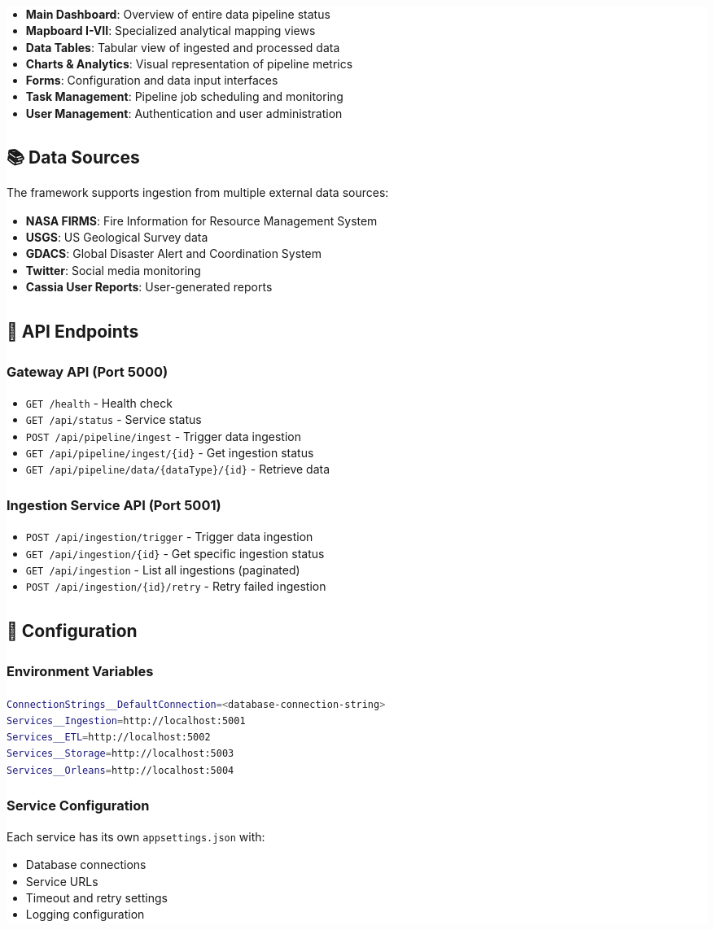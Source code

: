 - **Main Dashboard**: Overview of entire data pipeline status
- **Mapboard I-VII**: Specialized analytical mapping views
- **Data Tables**: Tabular view of ingested and processed data
- **Charts & Analytics**: Visual representation of pipeline metrics
- **Forms**: Configuration and data input interfaces
- **Task Management**: Pipeline job scheduling and monitoring
- **User Management**: Authentication and user administration

## 📚 Data Sources

The framework supports ingestion from multiple external data sources:

- **NASA FIRMS**: Fire Information for Resource Management System
- **USGS**: US Geological Survey data
- **GDACS**: Global Disaster Alert and Coordination System
- **Twitter**: Social media monitoring
- **Cassia User Reports**: User-generated reports

## 🔧 API Endpoints

### Gateway API (Port 5000)
- `GET /health` - Health check
- `GET /api/status` - Service status
- `POST /api/pipeline/ingest` - Trigger data ingestion
- `GET /api/pipeline/ingest/{id}` - Get ingestion status
- `GET /api/pipeline/data/{dataType}/{id}` - Retrieve data

### Ingestion Service API (Port 5001)
- `POST /api/ingestion/trigger` - Trigger data ingestion
- `GET /api/ingestion/{id}` - Get specific ingestion status
- `GET /api/ingestion` - List all ingestions (paginated)
- `POST /api/ingestion/{id}/retry` - Retry failed ingestion

## 🔧 Configuration

### Environment Variables
```bash
ConnectionStrings__DefaultConnection=<database-connection-string>
Services__Ingestion=http://localhost:5001
Services__ETL=http://localhost:5002
Services__Storage=http://localhost:5003
Services__Orleans=http://localhost:5004
```

### Service Configuration
Each service has its own `appsettings.json` with:
- Database connections
- Service URLs
- Timeout and retry settings
- Logging configuration
